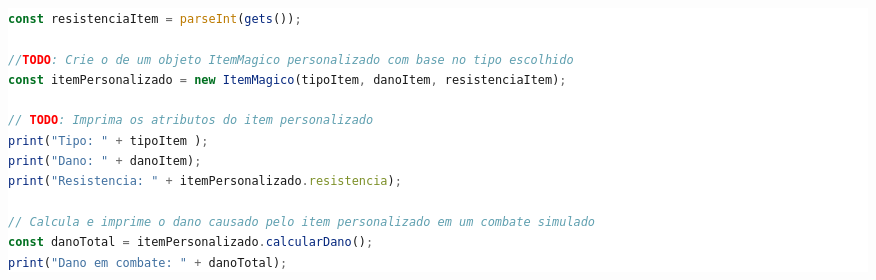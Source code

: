 ````js
const resistenciaItem = parseInt(gets());

//TODO: Crie o de um objeto ItemMagico personalizado com base no tipo escolhido
const itemPersonalizado = new ItemMagico(tipoItem, danoItem, resistenciaItem);

// TODO: Imprima os atributos do item personalizado
print("Tipo: " + tipoItem );
print("Dano: " + danoItem);
print("Resistencia: " + itemPersonalizado.resistencia);

// Calcula e imprime o dano causado pelo item personalizado em um combate simulado
const danoTotal = itemPersonalizado.calcularDano();
print("Dano em combate: " + danoTotal);
````
